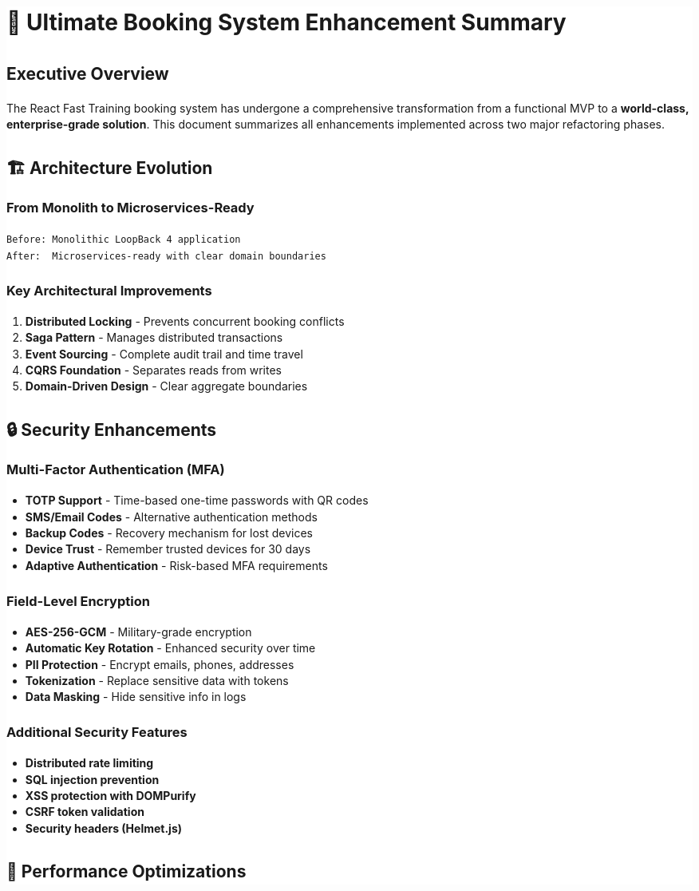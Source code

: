 # 🚀 Ultimate Booking System Enhancement Summary

## Executive Overview
The React Fast Training booking system has undergone a comprehensive transformation from a functional MVP to a **world-class, enterprise-grade solution**. This document summarizes all enhancements implemented across two major refactoring phases.

## 🏗️ Architecture Evolution

### From Monolith to Microservices-Ready
```
Before: Monolithic LoopBack 4 application
After:  Microservices-ready with clear domain boundaries
```

### Key Architectural Improvements
1. **Distributed Locking** - Prevents concurrent booking conflicts
2. **Saga Pattern** - Manages distributed transactions
3. **Event Sourcing** - Complete audit trail and time travel
4. **CQRS Foundation** - Separates reads from writes
5. **Domain-Driven Design** - Clear aggregate boundaries

## 🔒 Security Enhancements

### Multi-Factor Authentication (MFA)
- **TOTP Support** - Time-based one-time passwords with QR codes
- **SMS/Email Codes** - Alternative authentication methods
- **Backup Codes** - Recovery mechanism for lost devices
- **Device Trust** - Remember trusted devices for 30 days
- **Adaptive Authentication** - Risk-based MFA requirements

### Field-Level Encryption
- **AES-256-GCM** - Military-grade encryption
- **Automatic Key Rotation** - Enhanced security over time
- **PII Protection** - Encrypt emails, phones, addresses
- **Tokenization** - Replace sensitive data with tokens
- **Data Masking** - Hide sensitive info in logs

### Additional Security Features
- **Distributed rate limiting**
- **SQL injection prevention**
- **XSS protection with DOMPurify**
- **CSRF token validation**
- **Security headers (Helmet.js)**

## 🚀 Performance Optimizations
